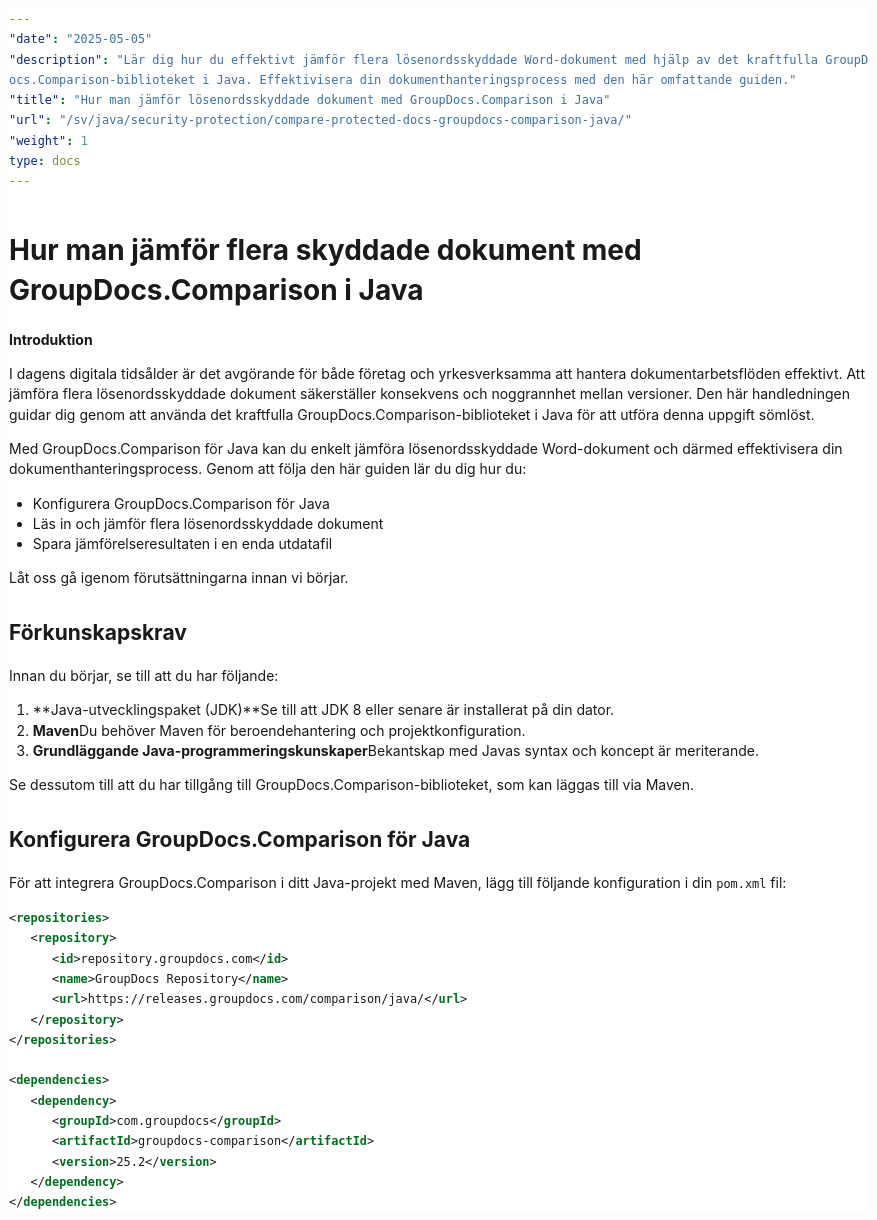 ```yaml
---
"date": "2025-05-05"
"description": "Lär dig hur du effektivt jämför flera lösenordsskyddade Word-dokument med hjälp av det kraftfulla GroupDocs.Comparison-biblioteket i Java. Effektivisera din dokumenthanteringsprocess med den här omfattande guiden."
"title": "Hur man jämför lösenordsskyddade dokument med GroupDocs.Comparison i Java"
"url": "/sv/java/security-protection/compare-protected-docs-groupdocs-comparison-java/"
"weight": 1
type: docs
---
```

# Hur man jämför flera skyddade dokument med GroupDocs.Comparison i Java

**Introduktion**

I dagens digitala tidsålder är det avgörande för både företag och yrkesverksamma att hantera dokumentarbetsflöden effektivt. Att jämföra flera lösenordsskyddade dokument säkerställer konsekvens och noggrannhet mellan versioner. Den här handledningen guidar dig genom att använda det kraftfulla GroupDocs.Comparison-biblioteket i Java för att utföra denna uppgift sömlöst.

Med GroupDocs.Comparison för Java kan du enkelt jämföra lösenordsskyddade Word-dokument och därmed effektivisera din dokumenthanteringsprocess. Genom att följa den här guiden lär du dig hur du:
- Konfigurera GroupDocs.Comparison för Java
- Läs in och jämför flera lösenordsskyddade dokument
- Spara jämförelseresultaten i en enda utdatafil

Låt oss gå igenom förutsättningarna innan vi börjar.

## Förkunskapskrav

Innan du börjar, se till att du har följande:
1. **Java-utvecklingspaket (JDK)**Se till att JDK 8 eller senare är installerat på din dator.
2. **Maven**Du behöver Maven för beroendehantering och projektkonfiguration.
3. **Grundläggande Java-programmeringskunskaper**Bekantskap med Javas syntax och koncept är meriterande.

Se dessutom till att du har tillgång till GroupDocs.Comparison-biblioteket, som kan läggas till via Maven.

## Konfigurera GroupDocs.Comparison för Java

För att integrera GroupDocs.Comparison i ditt Java-projekt med Maven, lägg till följande konfiguration i din `pom.xml` fil:

```xml
<repositories>
   <repository>
      <id>repository.groupdocs.com</id>
      <name>GroupDocs Repository</name>
      <url>https://releases.groupdocs.com/comparison/java/</url>
   </repository>
</repositories>

<dependencies>
   <dependency>
      <groupId>com.groupdocs</groupId>
      <artifactId>groupdocs-comparison</artifactId>
      <version>25.2</version>
   </dependency>
</dependencies>
```

